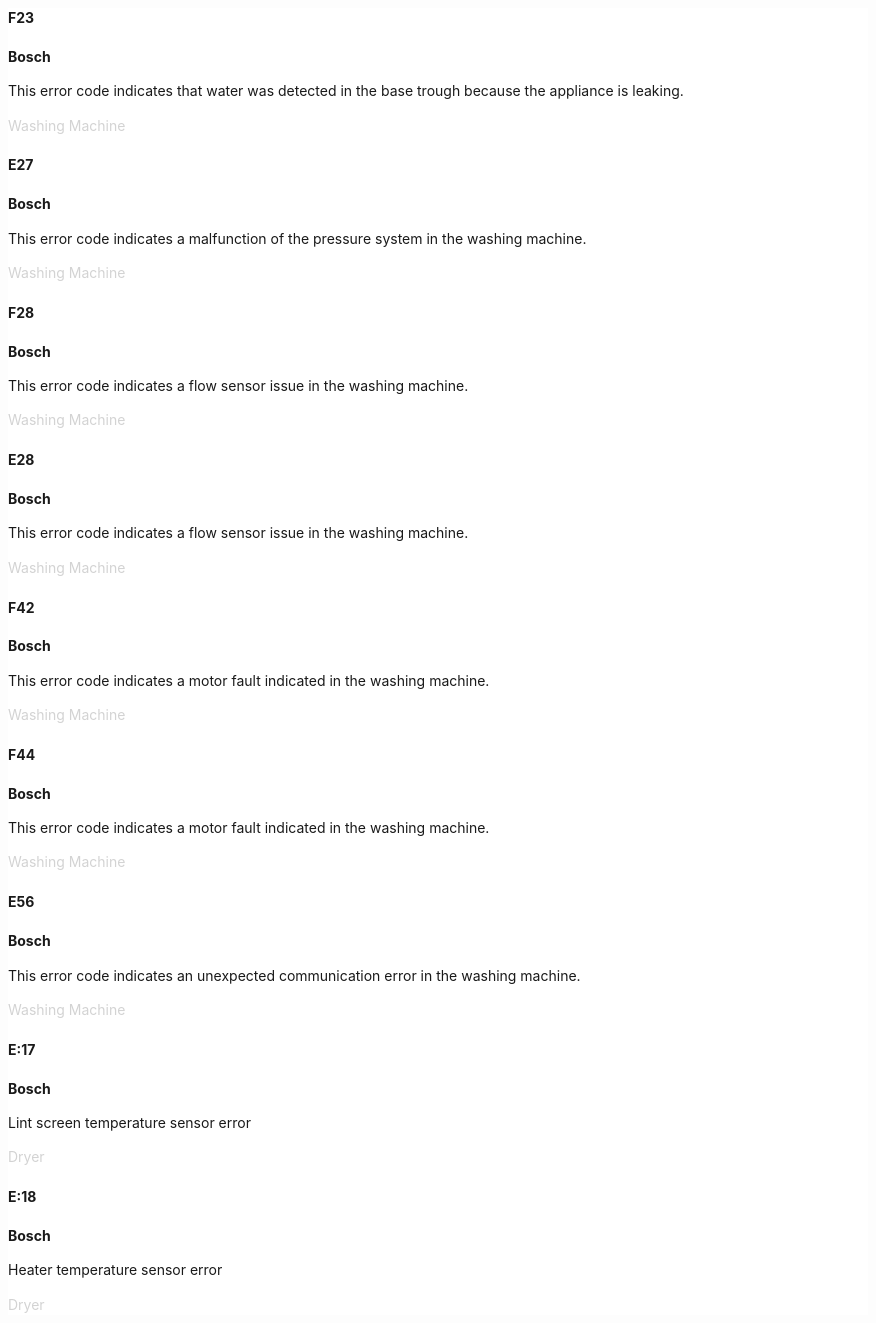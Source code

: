   <div class="error-code">
    <h4 class="error-code-heading">F23</h4>
    <strong class="error-code-brand">Bosch</strong>
    <p class="error-code-description">This error code indicates that water was detected in the base trough because the appliance is leaking.</p>
    <p class="error-code-appliance-type" style="color: lightgray;">Washing Machine</p>
  </div>

  <div class="error-code">
    <h4 class="error-code-heading">E27</h4>
    <strong class="error-code-brand">Bosch</strong>
    <p class="error-code-description">This error code indicates a malfunction of the pressure system in the washing machine.</p>
    <p class="error-code-appliance-type" style="color: lightgray;">Washing Machine</p>
  </div>

  <div class="error-code">
    <h4 class="error-code-heading">F28</h4>
    <strong class="error-code-brand">Bosch</strong>
    <p class="error-code-description">This error code indicates a flow sensor issue in the washing machine.</p>
    <p class="error-code-appliance-type" style="color: lightgray;">Washing Machine</p>
  </div>

  <div class="error-code">
    <h4 class="error-code-heading">E28</h4>
    <strong class="error-code-brand">Bosch</strong>
    <p class="error-code-description">This error code indicates a flow sensor issue in the washing machine.</p>
    <p class="error-code-appliance-type" style="color: lightgray;">Washing Machine</p>
  </div>

  <div class="error-code">
    <h4 class="error-code-heading">F42</h4>
    <strong class="error-code-brand">Bosch</strong>
    <p class="error-code-description">This error code indicates a motor fault indicated in the washing machine.</p>
    <p class="error-code-appliance-type" style="color: lightgray;">Washing Machine</p>
  </div>

  <div class="error-code">
    <h4 class="error-code-heading">F44</h4>
    <strong class="error-code-brand">Bosch</strong>
    <p class="error-code-description">This error code indicates a motor fault indicated in the washing machine.</p>
    <p class="error-code-appliance-type" style="color: lightgray;">Washing Machine</p>
  </div>

  <div class="error-code">
    <h4 class="error-code-heading">E56</h4>
    <strong class="error-code-brand">Bosch</strong>
    <p class="error-code-description">This error code indicates an unexpected communication error in the washing machine.</p>
    <p class="error-code-appliance-type" style="color: lightgray;">Washing Machine</p>
  </div><div class="error-code">
  <h4 class="error-code-heading">E:17</h4>
  <strong class="error-code-brand">Bosch</strong>
  <p class="error-code-description">Lint screen temperature sensor error</p>
  <p class="error-code-appliance-type" style="color: lightgray;">Dryer</p>
</div>
<div class="error-code">
  <h4 class="error-code-heading">E:18</h4>
  <strong class="error-code-brand">Bosch</strong>
  <p class="error-code-description">Heater temperature sensor error</p>
  <p class="error-code-appliance-type" style="color: lightgray;">Dryer</p>
</div>